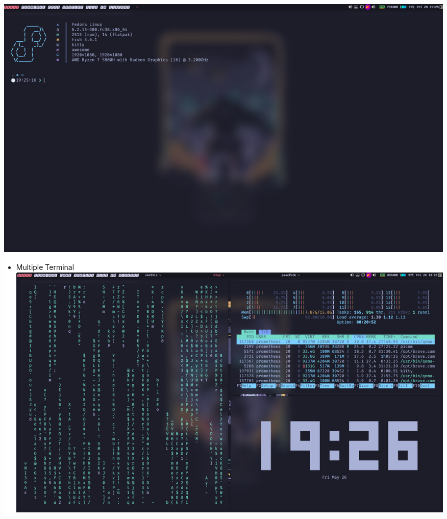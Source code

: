 ![titleing-view](/images/2023/Operating-System/Linux/my-new-desktop/terminal-look.png)
- Multiple Terminal
![multiple-terminal](/images/2023/Operating-System/Linux/my-new-desktop/multiple-terminal-look.png)
